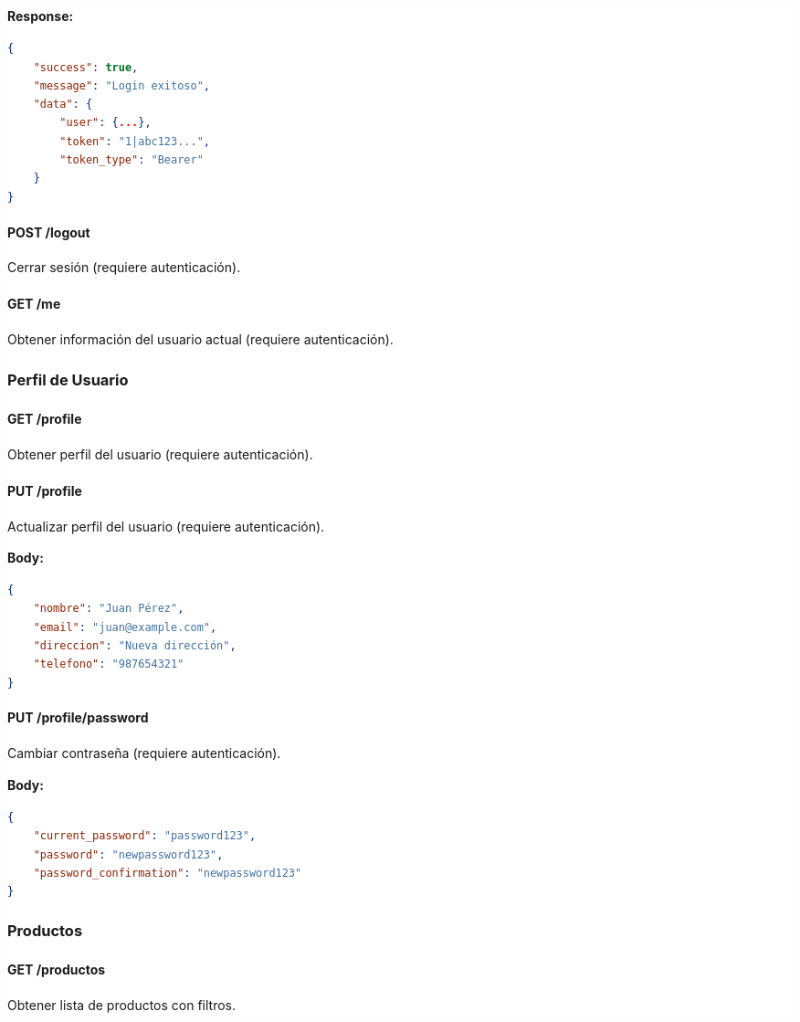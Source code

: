 **Response:**
```json
{
    "success": true,
    "message": "Login exitoso",
    "data": {
        "user": {...},
        "token": "1|abc123...",
        "token_type": "Bearer"
    }
}
```

#### POST /logout
Cerrar sesión (requiere autenticación).

#### GET /me
Obtener información del usuario actual (requiere autenticación).

### Perfil de Usuario

#### GET /profile
Obtener perfil del usuario (requiere autenticación).

#### PUT /profile
Actualizar perfil del usuario (requiere autenticación).

**Body:**
```json
{
    "nombre": "Juan Pérez",
    "email": "juan@example.com",
    "direccion": "Nueva dirección",
    "telefono": "987654321"
}
```

#### PUT /profile/password
Cambiar contraseña (requiere autenticación).

**Body:**
```json
{
    "current_password": "password123",
    "password": "newpassword123",
    "password_confirmation": "newpassword123"
}
```

### Productos

#### GET /productos
Obtener lista de productos con filtros.

